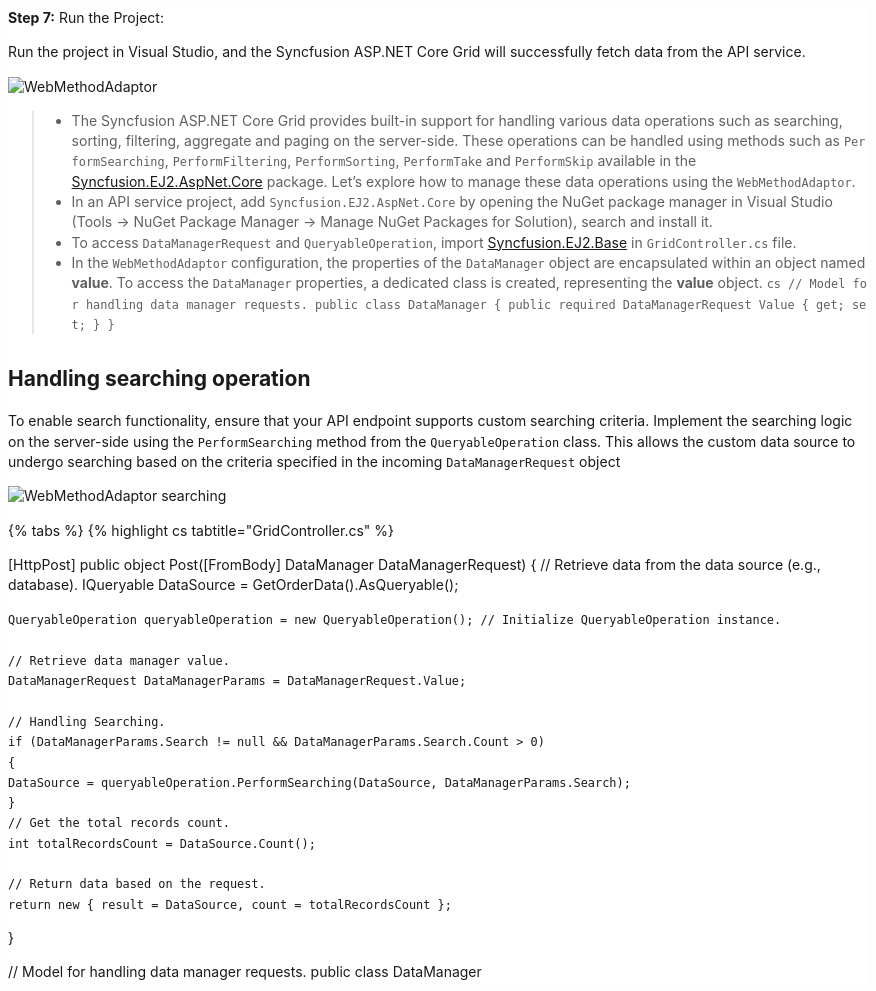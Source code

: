 **Step 7:** Run the Project:

Run the project in Visual Studio, and the Syncfusion ASP.NET Core Grid will successfully fetch data from the API service.

![WebMethodAdaptor](../images/adaptors/adaptor.gif)

> * The Syncfusion ASP.NET Core Grid provides built-in support for handling various data operations such as searching, sorting, filtering, aggregate and paging on the server-side. These operations can be handled using methods such as `PerformSearching`, `PerformFiltering`, `PerformSorting`, `PerformTake` and `PerformSkip` available in the [Syncfusion.EJ2.AspNet.Core](https://www.nuget.org/packages/Syncfusion.EJ2.AspNet.Core) package. Let’s explore how to manage these data operations using the `WebMethodAdaptor`.
> * In an API service project, add `Syncfusion.EJ2.AspNet.Core` by opening the NuGet package manager in Visual Studio (Tools → NuGet Package Manager → Manage NuGet Packages for Solution), search and install it.
> * To access `DataManagerRequest` and `QueryableOperation`, import [Syncfusion.EJ2.Base](https://www.npmjs.com/package/@syncfusion/ej2-base) in `GridController.cs` file.
> * In the `WebMethodAdaptor` configuration, the properties of the `DataManager` object are encapsulated within an object named **value**. To access the `DataManager` properties, a dedicated class is created, representing the **value** object.
    ```cs
    // Model for handling data manager requests.
    public class DataManager
    {
        public required DataManagerRequest Value { get; set; }
    }
    ```

## Handling searching operation

To enable search functionality, ensure that your API endpoint supports custom searching criteria. Implement the searching logic on the server-side using the `PerformSearching` method from the `QueryableOperation` class. This allows the custom data source to undergo searching based on the criteria specified in the incoming `DataManagerRequest` object

![WebMethodAdaptor searching](../images/adaptors/web-method-adaptor-searching.png)

{% tabs %}
{% highlight cs tabtitle="GridController.cs" %}

[HttpPost]
public object Post([FromBody] DataManager DataManagerRequest)
{
    // Retrieve data from the data source (e.g., database).
    IQueryable<OrdersDetails> DataSource = GetOrderData().AsQueryable();

    QueryableOperation queryableOperation = new QueryableOperation(); // Initialize QueryableOperation instance.

    // Retrieve data manager value.
    DataManagerRequest DataManagerParams = DataManagerRequest.Value;

    // Handling Searching.
    if (DataManagerParams.Search != null && DataManagerParams.Search.Count > 0)
    {
    DataSource = queryableOperation.PerformSearching(DataSource, DataManagerParams.Search);
    }
    // Get the total records count.
    int totalRecordsCount = DataSource.Count();

    // Return data based on the request.
    return new { result = DataSource, count = totalRecordsCount };
}

// Model for handling data manager requests.
public class DataManager